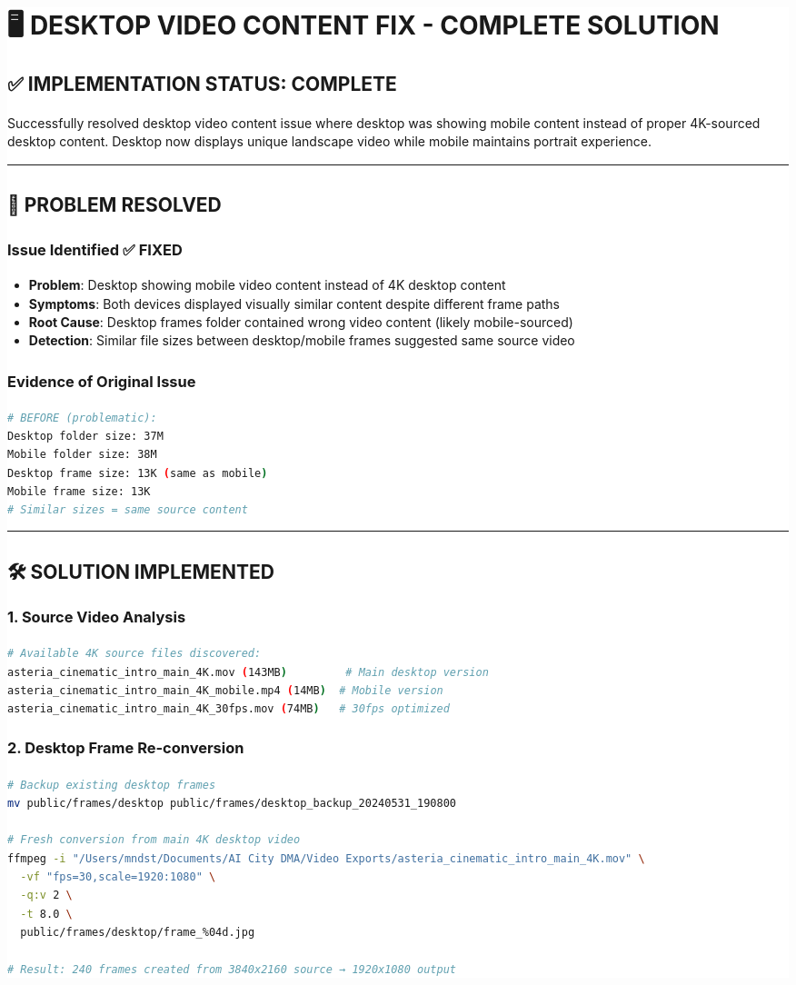 # 🖥️ DESKTOP VIDEO CONTENT FIX - COMPLETE SOLUTION

## ✅ **IMPLEMENTATION STATUS: COMPLETE**

Successfully resolved desktop video content issue where desktop was showing mobile content instead of proper 4K-sourced desktop content. Desktop now displays unique landscape video while mobile maintains portrait experience.

---

## 🎯 **PROBLEM RESOLVED**

### **Issue Identified** ✅ FIXED
- **Problem**: Desktop showing mobile video content instead of 4K desktop content
- **Symptoms**: Both devices displayed visually similar content despite different frame paths
- **Root Cause**: Desktop frames folder contained wrong video content (likely mobile-sourced)
- **Detection**: Similar file sizes between desktop/mobile frames suggested same source video

### **Evidence of Original Issue**
```bash
# BEFORE (problematic):
Desktop folder size: 37M
Mobile folder size: 38M
Desktop frame size: 13K (same as mobile)
Mobile frame size: 13K
# Similar sizes = same source content
```

---

## 🛠️ **SOLUTION IMPLEMENTED**

### **1. Source Video Analysis**
```bash
# Available 4K source files discovered:
asteria_cinematic_intro_main_4K.mov (143MB)         # Main desktop version
asteria_cinematic_intro_main_4K_mobile.mp4 (14MB)  # Mobile version  
asteria_cinematic_intro_main_4K_30fps.mov (74MB)   # 30fps optimized
```

### **2. Desktop Frame Re-conversion**
```bash
# Backup existing desktop frames
mv public/frames/desktop public/frames/desktop_backup_20240531_190800

# Fresh conversion from main 4K desktop video
ffmpeg -i "/Users/mndst/Documents/AI City DMA/Video Exports/asteria_cinematic_intro_main_4K.mov" \
  -vf "fps=30,scale=1920:1080" \
  -q:v 2 \
  -t 8.0 \
  public/frames/desktop/frame_%04d.jpg

# Result: 240 frames created from 3840x2160 source → 1920x1080 output
```
